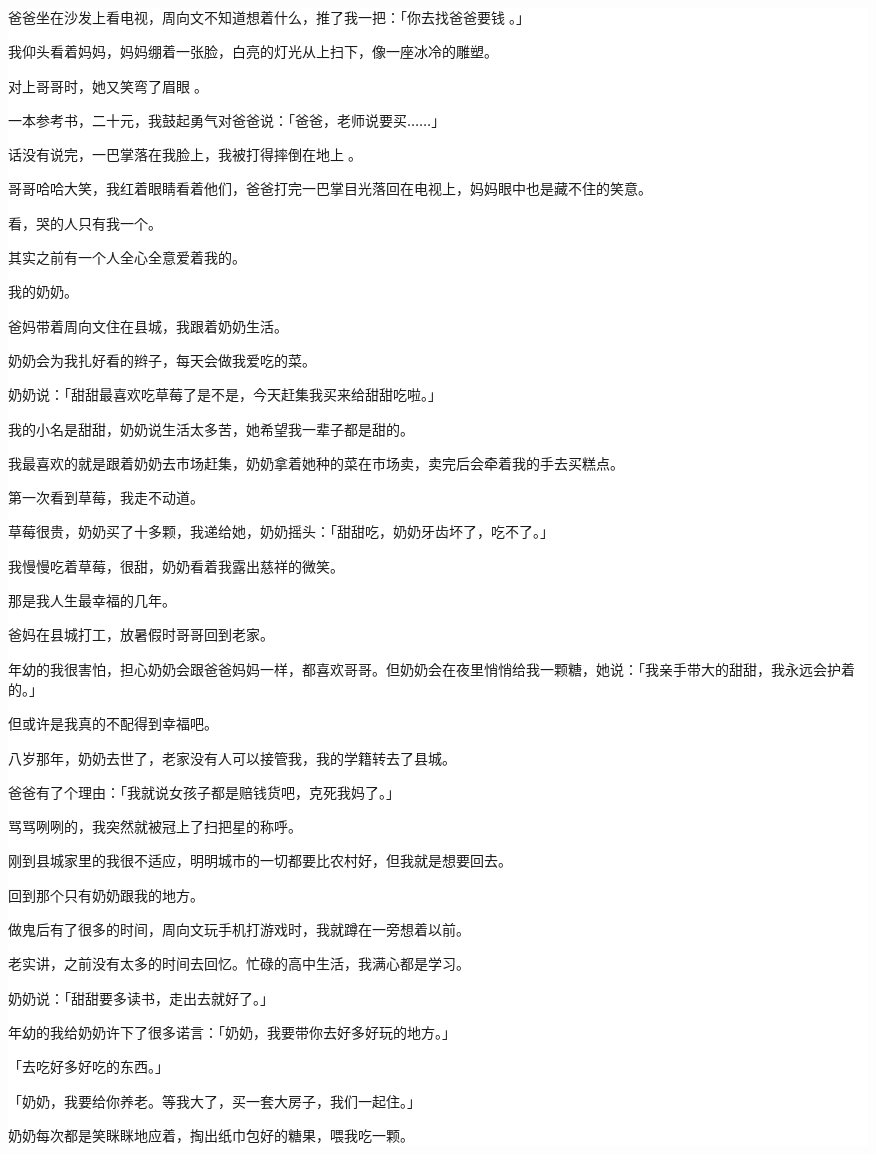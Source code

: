 爸爸坐在沙发上看电视，周向文不知道想着什么，推了我一把：「你去找爸爸要钱 。」

我仰头看着妈妈，妈妈绷着一张脸，白亮的灯光从上扫下，像一座冰冷的雕塑。

对上哥哥时，她又笑弯了眉眼 。

一本参考书，二十元，我鼓起勇气对爸爸说：「爸爸，老师说要买……」

话没有说完，一巴掌落在我脸上，我被打得摔倒在地上 。

哥哥哈哈大笑，我红着眼睛看着他们，爸爸打完一巴掌目光落回在电视上，妈妈眼中也是藏不住的笑意。

看，哭的人只有我一个。

其实之前有一个人全心全意爱着我的。

我的奶奶。

爸妈带着周向文住在县城，我跟着奶奶生活。

奶奶会为我扎好看的辫子，每天会做我爱吃的菜。

奶奶说：「甜甜最喜欢吃草莓了是不是，今天赶集我买来给甜甜吃啦。」

我的小名是甜甜，奶奶说生活太多苦，她希望我一辈子都是甜的。

我最喜欢的就是跟着奶奶去市场赶集，奶奶拿着她种的菜在市场卖，卖完后会牵着我的手去买糕点。

第一次看到草莓，我走不动道。

草莓很贵，奶奶买了十多颗，我递给她，奶奶摇头：「甜甜吃，奶奶牙齿坏了，吃不了。」

我慢慢吃着草莓，很甜，奶奶看着我露出慈祥的微笑。

那是我人生最幸福的几年。

爸妈在县城打工，放暑假时哥哥回到老家。

年幼的我很害怕，担心奶奶会跟爸爸妈妈一样，都喜欢哥哥。但奶奶会在夜里悄悄给我一颗糖，她说：「我亲手带大的甜甜，我永远会护着的。」

但或许是我真的不配得到幸福吧。

八岁那年，奶奶去世了，老家没有人可以接管我，我的学籍转去了县城。

爸爸有了个理由：「我就说女孩子都是赔钱货吧，克死我妈了。」

骂骂咧咧的，我突然就被冠上了扫把星的称呼。

刚到县城家里的我很不适应，明明城市的一切都要比农村好，但我就是想要回去。

回到那个只有奶奶跟我的地方。

做鬼后有了很多的时间，周向文玩手机打游戏时，我就蹲在一旁想着以前。

老实讲，之前没有太多的时间去回忆。忙碌的高中生活，我满心都是学习。

奶奶说：「甜甜要多读书，走出去就好了。」

年幼的我给奶奶许下了很多诺言：「奶奶，我要带你去好多好玩的地方。」

「去吃好多好吃的东西。」

「奶奶，我要给你养老。等我大了，买一套大房子，我们一起住。」

奶奶每次都是笑眯眯地应着，掏出纸巾包好的糖果，喂我吃一颗。

